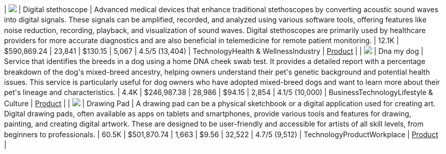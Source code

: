 | ![](https://explodingtopics.sfo2.cdn.digitaloceanspaces.com/1680005957053.png)                      | Digital stethoscope                                                                                                                                                                                                                                                                                                                                                                                                                                                                                        | Advanced medical devices that enhance traditional stethoscopes by converting acoustic sound waves into digital signals. These signals can be amplified, recorded, and analyzed using various software tools, offering features like noise reduction, recording, playback, and visualization of sound waves. Digital stethoscopes are primarily used by healthcare providers for more accurate diagnostics and are also beneficial in telemedicine for remote patient monitoring.                                                                                                                                                                           | 12.1K                | $590,869.24            | 23,841                 | $130.15                | 5,067                  | 4.5/5 (13,404)                             | TechnologyHealth & WellnessIndustry                     | [Product](https://explodingtopics.com/product/digital-stethoscope)              |
| ![](https://explodingtopics.sfo2.cdn.digitaloceanspaces.com/1682627570051.png)                      | Dna my dog                                                                                                                                                                                                                                                                                                                                                                                                                                                                                                 | Service that identifies the breeds in a dog using a home DNA cheek swab test. It provides a detailed report with a percentage breakdown of the dog's mixed-breed ancestry, helping owners understand their pet's genetic background and potential health issues. This service is particularly useful for dog owners who have adopted mixed-breed dogs and want to learn more about their pet's lineage and characteristics.                                                                                                                                                                                                                                | 4.4K                 | $246,987.38            | 28,986                 | $94.15                 | 2,854                  | 4.1/5 (10,000)                             | BusinessTechnologyLifestyle & Culture                   | [Product](https://explodingtopics.com/product/dna-my-dog)                       |
| ![](https://explodingtopics.sfo2.cdn.digitaloceanspaces.com/1728032668099.png)                      | Drawing Pad                                                                                                                                                                                                                                                                                                                                                                                                                                                                                                | A drawing pad can be a physical sketchbook or a digital application used for creating art. Digital drawing pads, often available as apps on tablets and smartphones, provide various tools and features for drawing, painting, and creating digital artwork. These are designed to be user-friendly and accessible for artists of all skill levels, from beginners to professionals.                                                                                                                                                                                                                                                                       | 60.5K                | $501,870.74            | 1,663                  | $9.56                  | 32,522                 | 4.7/5 (9,512)                              | TechnologyProductWorkplace                              | [Product](https://explodingtopics.com/product/drawing-pad)                      |
